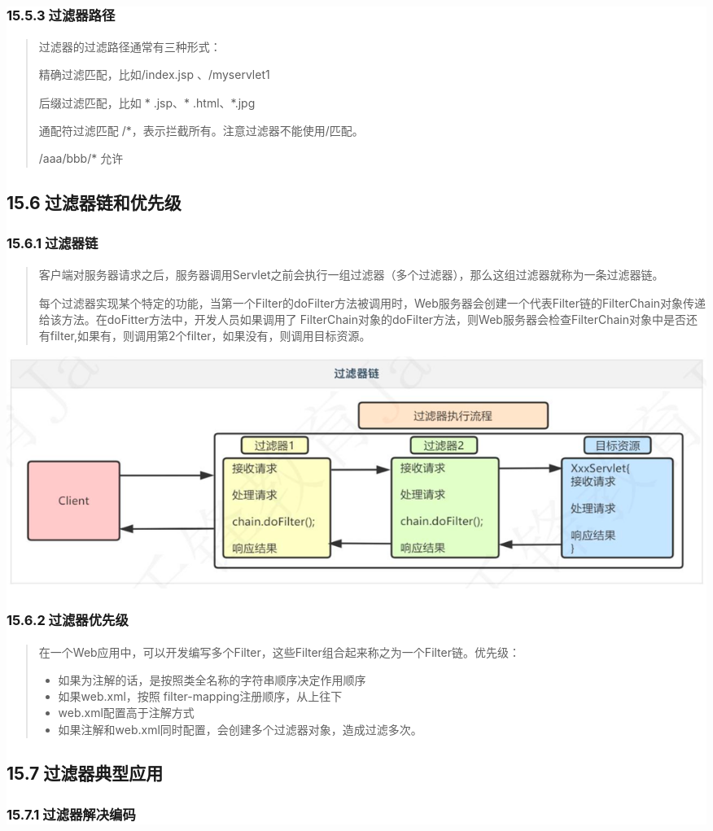 ### 15.5.3 过滤器路径

> 过滤器的过滤路径通常有三种形式：
>
> 精确过滤匹配，比如/index.jsp 、/myservlet1
>
> 后缀过滤匹配，比如 * .jsp、* .html、*.jpg
>
> 通配符过滤匹配 /*，表示拦截所有。注意过滤器不能使用/匹配。
>
> /aaa/bbb/* 允许

## 15.6 过滤器链和优先级

### 15.6.1 过滤器链

> 客户端对服务器请求之后，服务器调用Servlet之前会执行一组过滤器（多个过滤器），那么这组过滤器就称为一条过滤器链。
>
> 每个过滤器实现某个特定的功能，当第一个Filter的doFilter方法被调用时，Web服务器会创建一个代表Filter链的FilterChain对象传递给该方法。在doFitter方法中，开发人员如果调用了 FilterChain对象的doFilter方法，则Web服务器会检查FilterChain对象中是否还有filter,如果有，则调用第2个filter，如果没有，则调用目标资源。

![](pictrue/img75.png)

### 15.6.2 过滤器优先级

> 在一个Web应用中，可以开发编写多个Filter，这些Filter组合起来称之为一个Filter链。优先级：
>
> - ﻿如果为注解的话，是按照类全名称的字符串顺序决定作用顺序
> - ﻿如果web.xml，按照 filter-mapping注册顺序，从上往下
> - ﻿web.xml配置高于注解方式
> - ﻿如果注解和web.xml同时配置，会创建多个过滤器对象，造成过滤多次。

## 15.7 过滤器典型应用

### 15.7.1 过滤器解决编码
